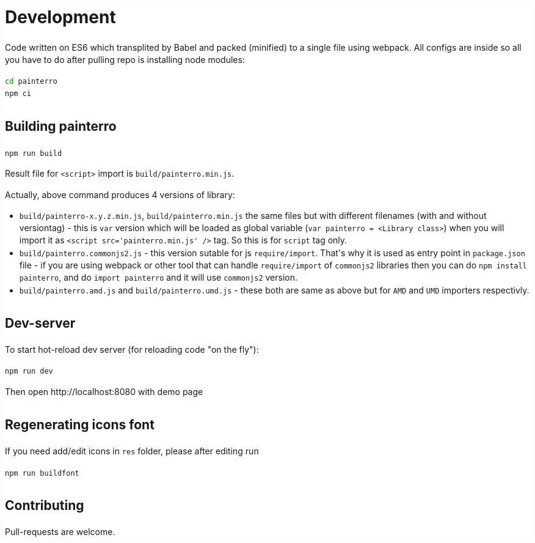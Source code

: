 


Development
===========

Code written on ES6 which transplited by Babel and packed (minified) to a single file using webpack. All configs are inside so all you have to do after pulling repo is installing node modules:

```bash
cd painterro
npm ci
```

Building painterro
------------------

```bash
npm run build
```

Result file for `<script>` import is `build/painterro.min.js`.

Actually, above command produces 4 versions of library:

- `build/painterro-x.y.z.min.js`, `build/painterro.min.js` the same files but with different filenames (with and without versiontag) - this is `var` version which will be loaded as global variable (`var painterro = <Library class>`) when you will import it as `<script src='painterro.min.js' />` tag. So this is for `script` tag only.   
- `build/painterro.commonjs2.js` - this version sutable for js `require/import`. That's why it is used as entry point in `package.json` file - if you are using webpack or other tool that can handle `require/import` of `commonjs2` libraries then you can do `npm install painterro`, and do `import painterro` and it will use `commonjs2` version.
- `build/painterro.amd.js` and `build/painterro.umd.js` - these both are same as above but for `AMD` and `UMD` importers respectivly.


Dev-server
----------

To start hot-reload dev server (for reloading code "on the fly"):
```bash
npm run dev
```
Then open http://localhost:8080 with demo page

Regenerating icons font
-----------------------

If you need add/edit icons in `res` folder, please after editing run

```bash
npm run buildfont
```

Contributing
------------
Pull-requests are welcome.

